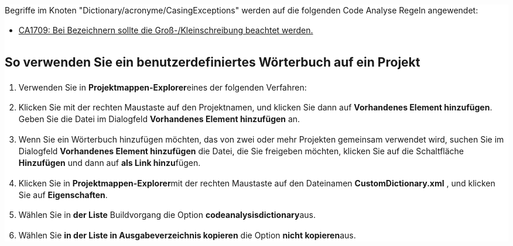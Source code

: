  Begriffe im Knoten "Dictionary/acronyme/CasingExceptions" werden auf die folgenden Code Analyse Regeln angewendet:

- [CA1709: Bei Bezeichnern sollte die Groß-/Kleinschreibung beachtet werden.](../code-quality/ca1709-identifiers-should-be-cased-correctly.md)

## <a name="to-apply-a-custom-dictionary-to-a-project"></a><a name="BKMK_ToApplyACustomDictionaryToAProject"></a> So verwenden Sie ein benutzerdefiniertes Wörterbuch auf ein Projekt

1. Verwenden Sie in **Projektmappen-Explorer**eines der folgenden Verfahren:

2. Klicken Sie mit der rechten Maustaste auf den Projektnamen, und klicken Sie dann auf **Vorhandenes Element hinzufügen**. Geben Sie die Datei im Dialogfeld **Vorhandenes Element hinzufügen** an.

3. Wenn Sie ein Wörterbuch hinzufügen möchten, das von zwei oder mehr Projekten gemeinsam verwendet wird, suchen Sie im Dialogfeld **Vorhandenes Element hinzufügen** die Datei, die Sie freigeben möchten, klicken Sie auf die Schaltfläche **Hinzufügen** und dann auf **als Link hinzu**fügen.

4. Klicken Sie in **Projektmappen-Explorer**mit der rechten Maustaste auf den Dateinamen **CustomDictionary.xml** , und klicken Sie auf **Eigenschaften**.

5. Wählen Sie in **der Liste** Buildvorgang die Option **codeanalysisdictionary**aus.

6. Wählen Sie **in der Liste in Ausgabeverzeichnis kopieren** die Option **nicht kopieren**aus.
